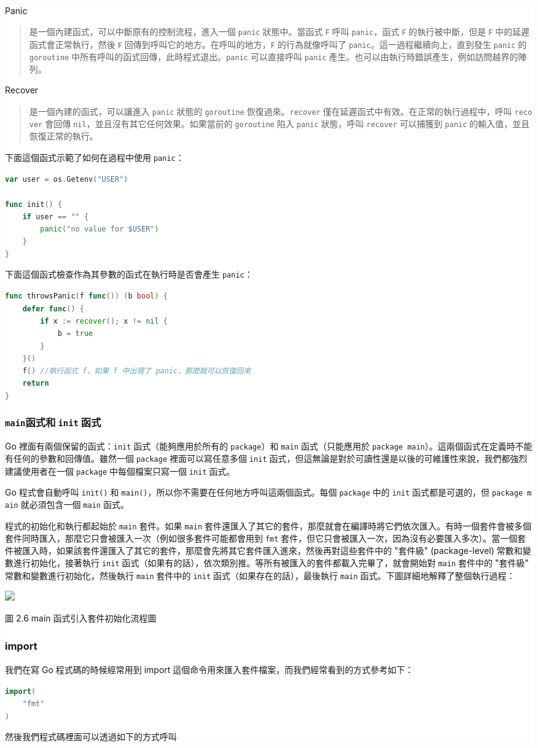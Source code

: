 Panic
>是一個內建函式，可以中斷原有的控制流程，進入一個 `panic` 狀態中。當函式 `F` 呼叫 `panic`，函式 `F` 的執行被中斷，但是 `F` 中的延遲函式會正常執行，然後 `F` 回傳到呼叫它的地方。在呼叫的地方，`F` 的行為就像呼叫了 `panic`。這一過程繼續向上，直到發生 `panic` 的 `goroutine` 中所有呼叫的函式回傳，此時程式退出。`panic` 可以直接呼叫 `panic` 產生。也可以由執行時錯誤產生，例如訪問越界的陣列。

Recover
>是一個內建的函式，可以讓進入 `panic` 狀態的 `goroutine` 恢復過來。`recover` 僅在延遲函式中有效。在正常的執行過程中，呼叫 `recover` 會回傳 `nil`，並且沒有其它任何效果。如果當前的 `goroutine` 陷入 `panic` 狀態，呼叫 `recover` 可以捕獲到 `panic` 的輸入值，並且恢復正常的執行。

下面這個函式示範了如何在過程中使用 `panic`：

```Go
var user = os.Getenv("USER")

func init() {
	if user == "" {
		panic("no value for $USER")
	}
}
```
下面這個函式檢查作為其參數的函式在執行時是否會產生 `panic`：

```Go
func throwsPanic(f func()) (b bool) {
	defer func() {
		if x := recover(); x != nil {
			b = true
		}
	}()
	f() //執行函式 f，如果 f 中出現了 panic，那麼就可以恢復回來
	return
}
```
### `main`函式和 `init` 函式

Go 裡面有兩個保留的函式：`init` 函式（能夠應用於所有的 `package`）和 `main` 函式（只能應用於 `package main`）。這兩個函式在定義時不能有任何的參數和回傳值。雖然一個 `package` 裡面可以寫任意多個 `init` 函式，但這無論是對於可讀性還是以後的可維護性來說，我們都強烈建議使用者在一個 `package` 中每個檔案只寫一個 `init` 函式。

Go 程式會自動呼叫 `init()` 和 `main()`，所以你不需要在任何地方呼叫這兩個函式。每個 `package` 中的 `init` 函式都是可選的，但 `package main` 就必須包含一個 `main` 函式。

程式的初始化和執行都起始於 `main` 套件。如果 `main` 套件還匯入了其它的套件，那麼就會在編譯時將它們依次匯入。有時一個套件會被多個套件同時匯入，那麼它只會被匯入一次（例如很多套件可能都會用到 `fmt` 套件，但它只會被匯入一次，因為沒有必要匯入多次）。當一個套件被匯入時，如果該套件還匯入了其它的套件，那麼會先將其它套件匯入進來，然後再對這些套件中的 "套件級" (package-level) 常數和變數進行初始化，接著執行 `init` 函式（如果有的話），依次類別推。等所有被匯入的套件都載入完畢了，就會開始對 `main` 套件中的 "套件級" 常數和變數進行初始化，然後執行 `main` 套件中的 `init` 函式（如果存在的話），最後執行 `main` 函式。下圖詳細地解釋了整個執行過程：

![](images/2.3.init.png)

圖 2.6 main 函式引入套件初始化流程圖

### import
我們在寫 Go 程式碼的時候經常用到 import 這個命令用來匯入套件檔案，而我們經常看到的方式參考如下：

```Go
import(
    "fmt"
)
```
然後我們程式碼裡面可以透過如下的方式呼叫
